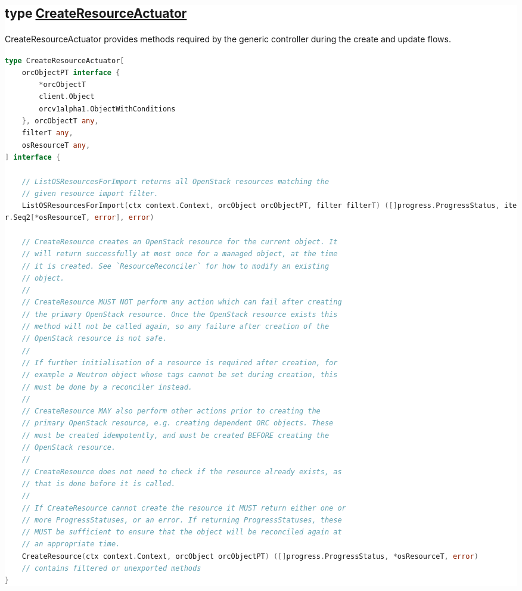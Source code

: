 <a name="CreateResourceActuator"></a>
## type [CreateResourceActuator](<https://github.com/k-orc/openstack-resource-controller/blob/main/internal/controllers/generic/interfaces/actuator.go#L100-L142>)

CreateResourceActuator provides methods required by the generic controller during the create and update flows.

```go
type CreateResourceActuator[
    orcObjectPT interface {
        *orcObjectT
        client.Object
        orcv1alpha1.ObjectWithConditions
    }, orcObjectT any,
    filterT any,
    osResourceT any,
] interface {

    // ListOSResourcesForImport returns all OpenStack resources matching the
    // given resource import filter.
    ListOSResourcesForImport(ctx context.Context, orcObject orcObjectPT, filter filterT) ([]progress.ProgressStatus, iter.Seq2[*osResourceT, error], error)

    // CreateResource creates an OpenStack resource for the current object. It
    // will return successfully at most once for a managed object, at the time
    // it is created. See `ResourceReconciler` for how to modify an existing
    // object.
    //
    // CreateResource MUST NOT perform any action which can fail after creating
    // the primary OpenStack resource. Once the OpenStack resource exists this
    // method will not be called again, so any failure after creation of the
    // OpenStack resource is not safe.
    //
    // If further initialisation of a resource is required after creation, for
    // example a Neutron object whose tags cannot be set during creation, this
    // must be done by a reconciler instead.
    //
    // CreateResource MAY also perform other actions prior to creating the
    // primary OpenStack resource, e.g. creating dependent ORC objects. These
    // must be created idempotently, and must be created BEFORE creating the
    // OpenStack resource.
    //
    // CreateResource does not need to check if the resource already exists, as
    // that is done before it is called.
    //
    // If CreateResource cannot create the resource it MUST return either one or
    // more ProgressStatuses, or an error. If returning ProgressStatuses, these
    // MUST be sufficient to ensure that the object will be reconciled again at
    // an appropriate time.
    CreateResource(ctx context.Context, orcObject orcObjectPT) ([]progress.ProgressStatus, *osResourceT, error)
    // contains filtered or unexported methods
}
```
